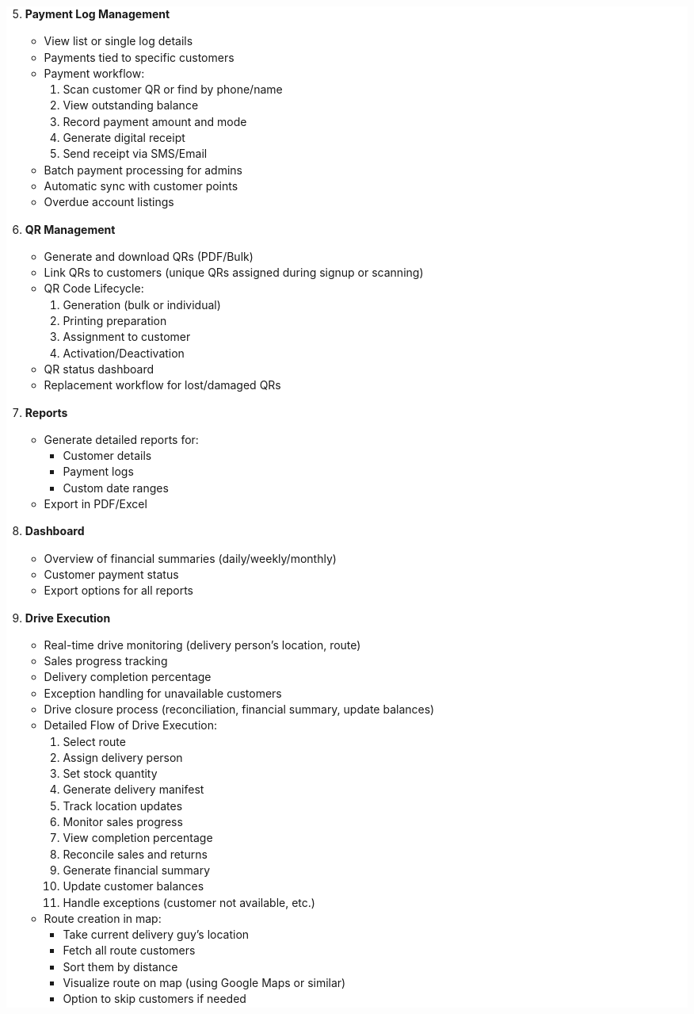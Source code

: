 5. **Payment Log Management**

   - View list or single log details
   - Payments tied to specific customers
   - Payment workflow:
     1. Scan customer QR or find by phone/name
     2. View outstanding balance
     3. Record payment amount and mode
     4. Generate digital receipt
     5. Send receipt via SMS/Email
   - Batch payment processing for admins
   - Automatic sync with customer points
   - Overdue account listings

6. **QR Management**

   - Generate and download QRs (PDF/Bulk)
   - Link QRs to customers (unique QRs assigned during signup or scanning)
   - QR Code Lifecycle:
     1. Generation (bulk or individual)
     2. Printing preparation
     3. Assignment to customer
     4. Activation/Deactivation
   - QR status dashboard
   - Replacement workflow for lost/damaged QRs

7. **Reports**

   - Generate detailed reports for:
     - Customer details
     - Payment logs
     - Custom date ranges
   - Export in PDF/Excel

8. **Dashboard**

   - Overview of financial summaries (daily/weekly/monthly)
   - Customer payment status
   - Export options for all reports

9. **Drive Execution**

   - Real-time drive monitoring (delivery person’s location, route)
   - Sales progress tracking
   - Delivery completion percentage
   - Exception handling for unavailable customers
   - Drive closure process (reconciliation, financial summary, update balances)
   - Detailed Flow of Drive Execution:
     1. Select route
     2. Assign delivery person
     3. Set stock quantity
     4. Generate delivery manifest
     5. Track location updates
     6. Monitor sales progress
     7. View completion percentage
     8. Reconcile sales and returns
     9. Generate financial summary
     10. Update customer balances
     11. Handle exceptions (customer not available, etc.)
   - Route creation in map:
     - Take current delivery guy’s location
     - Fetch all route customers
     - Sort them by distance
     - Visualize route on map (using Google Maps or similar)
     - Option to skip customers if needed
